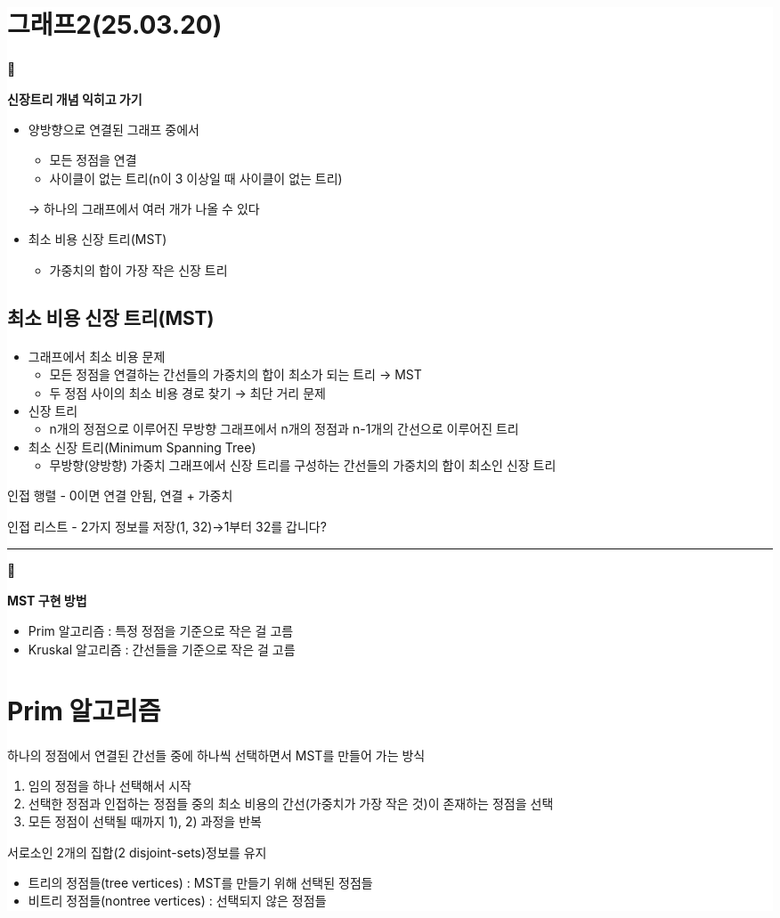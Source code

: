 # 그래프2(25.03.20)

<aside>
🚨

**신장트리 개념 익히고 가기**

- 양방향으로 연결된 그래프 중에서
    - 모든 정점을 연결
    - 사이클이 없는 트리(n이 3 이상일 때 사이클이 없는 트리)
    
    → 하나의 그래프에서 여러 개가 나올 수 있다
    
- 최소 비용 신장 트리(MST)
    - 가중치의 합이 가장 작은 신장 트리
</aside>

## 최소 비용 신장 트리(MST)

- 그래프에서 최소 비용 문제
    - 모든 정점을 연결하는 간선들의 가중치의 합이 최소가 되는 트리 → MST
    - 두 정점 사이의 최소 비용 경로 찾기 → 최단 거리 문제
- 신장 트리
    - n개의 정점으로 이루어진 무방향 그래프에서 n개의 정점과 n-1개의 간선으로 이루어진 트리
- 최소 신장 트리(Minimum Spanning Tree)
    - 무방향(양방향) 가중치 그래프에서 신장 트리를 구성하는 간선들의 가중치의 합이 최소인 신장 트리

인접 행렬 - 0이면 연결 안됨, 연결 + 가중치

인접 리스트 - 2가지 정보를 저장(1,  32)→1부터 32를 갑니다?



---

<aside>
🔎

**MST 구현 방법**

- Prim 알고리즘 : 특정 정점을 기준으로 작은 걸 고름
- Kruskal 알고리즘 : 간선들을 기준으로 작은 걸 고름
</aside>

# Prim 알고리즘

하나의 정점에서 연결된 간선들 중에 하나씩 선택하면서 MST를 만들어 가는 방식

1. 임의 정점을 하나 선택해서 시작
2. 선택한 정점과 인접하는 정점들 중의 최소 비용의 간선(가중치가 가장 작은 것)이 존재하는 정점을 선택
3. 모든 정점이 선택될 때까지 1), 2) 과정을 반복

서로소인 2개의 집합(2 disjoint-sets)정보를 유지

- 트리의 정점들(tree vertices) : MST를 만들기 위해 선택된 정점들
- 비트리 정점들(nontree vertices) : 선택되지 않은 정점들
